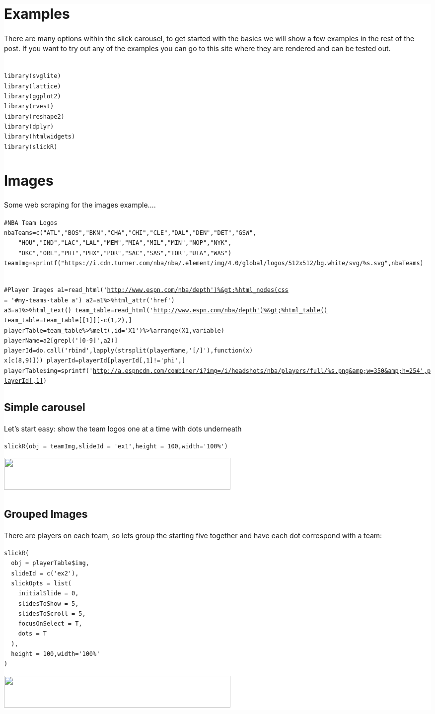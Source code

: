 <div id="examples" class="section level1">
<h1>Examples</h1>
There are many options within the slick carousel, to get started with the basics we will show a few examples in the rest of the post. If you want to try out any of the examples you can go to this site where they are rendered and can be tested out.
<pre class="r"><code>
library(svglite)
library(lattice)
library(ggplot2)
library(rvest) 
library(reshape2)
library(dplyr)
library(htmlwidgets)
library(slickR)
</code></pre>
</div>

<div id="images" class="section level1">
<h1>Images</h1>
Some web scraping for the images example….
<pre class="r"><code>#NBA Team Logos
nbaTeams=c("ATL","BOS","BKN","CHA","CHI","CLE","DAL","DEN","DET","GSW",
    "HOU","IND","LAC","LAL","MEM","MIA","MIL","MIN","NOP","NYK",
    "OKC","ORL","PHI","PHX","POR","SAC","SAS","TOR","UTA","WAS")
teamImg=sprintf("https://i.cdn.turner.com/nba/nba/.element/img/4.0/global/logos/512x512/bg.white/svg/%s.svg",nbaTeams)

#Player Images
a1=read_html('http://www.espn.com/nba/depth')%&gt;%html_nodes(css = '#my-teams-table a')
a2=a1%&gt;%html_attr('href')
a3=a1%&gt;%html_text()
team_table=read_html('http://www.espn.com/nba/depth')%&gt;%html_table()
team_table=team_table[[1]][-c(1,2),]
playerTable=team_table%&gt;%melt(,id='X1')%&gt;%arrange(X1,variable)
playerName=a2[grepl('[0-9]',a2)]
playerId=do.call('rbind',lapply(strsplit(playerName,'[/]'),function(x) x[c(8,9)]))
playerId=playerId[playerId[,1]!='phi',]
playerTable$img=sprintf('http://a.espncdn.com/combiner/i?img=/i/headshots/nba/players/full/%s.png&amp;w=350&amp;h=254',playerId[,1])</code></pre>
<div id="simple-carousel" class="section level2">
<h2>Simple carousel</h2>
Let’s start easy: show the team logos one at a time with dots underneath
<pre class="r"><code>slickR(obj = teamImg,slideId = 'ex1',height = 100,width='100%')</code></pre>
<div class="figure"><img src="http://the-r.kr/wp-content/uploads/2017/04/ex1.gif" width="456" height="64" data-recalc-dims="1" data-lazy-loaded="true" /></div>
</div>
<div id="grouped-images" class="section level2">
<h2>Grouped Images</h2>
There are players on each team, so lets group the starting five together and have each dot correspond with a team:
<pre class="r"><code>slickR(
  obj = playerTable$img,
  slideId = c('ex2'),
  slickOpts = list(
    initialSlide = 0,
    slidesToShow = 5,
    slidesToScroll = 5,
    focusOnSelect = T,
    dots = T
  ),
  height = 100,width='100%'
)</code></pre>
<div class="figure"><img src="http://the-r.kr/wp-content/uploads/2017/04/ex2.gif" width="456" height="64" data-lazy-loaded="true" /></div>
</div>